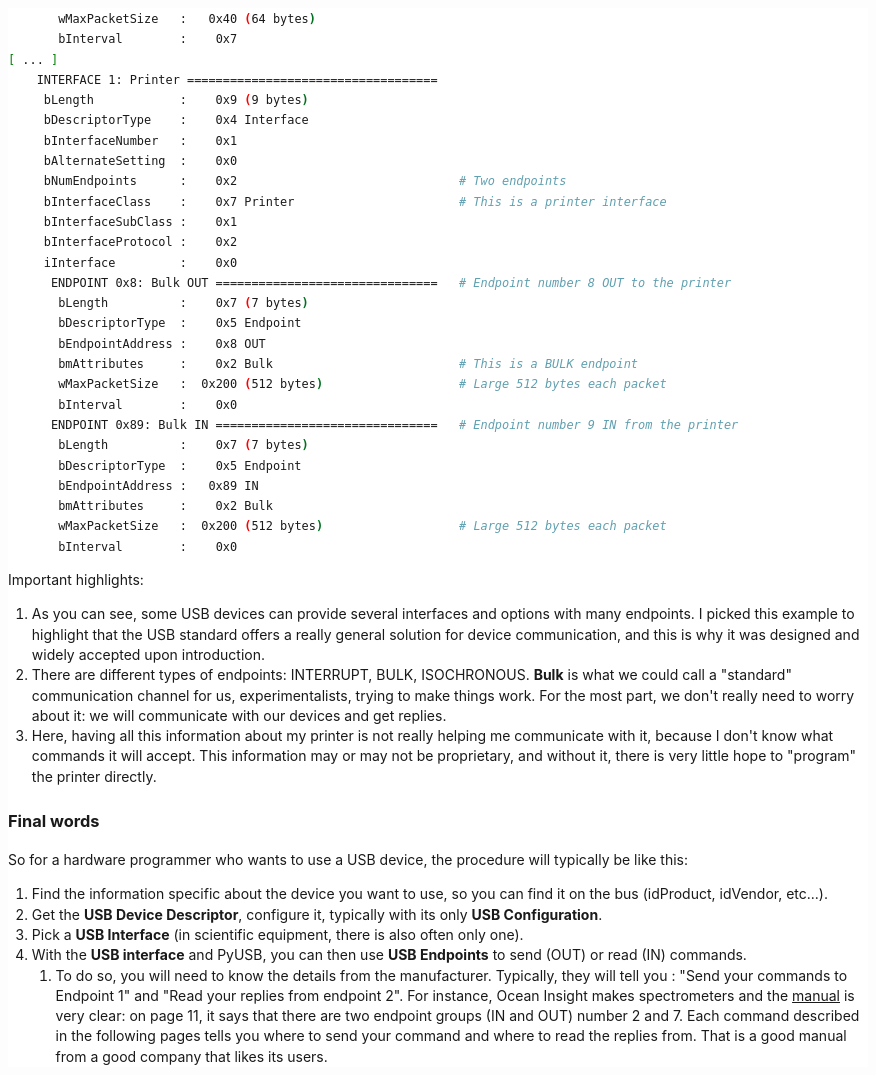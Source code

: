 ```sh
       wMaxPacketSize   :   0x40 (64 bytes)
       bInterval        :    0x7
[ ... ]
    INTERFACE 1: Printer ===================================   
     bLength            :    0x9 (9 bytes)
     bDescriptorType    :    0x4 Interface
     bInterfaceNumber   :    0x1
     bAlternateSetting  :    0x0
     bNumEndpoints      :    0x2                               # Two endpoints
     bInterfaceClass    :    0x7 Printer                       # This is a printer interface
     bInterfaceSubClass :    0x1                               
     bInterfaceProtocol :    0x2
     iInterface         :    0x0 
      ENDPOINT 0x8: Bulk OUT ===============================   # Endpoint number 8 OUT to the printer
       bLength          :    0x7 (7 bytes)
       bDescriptorType  :    0x5 Endpoint
       bEndpointAddress :    0x8 OUT
       bmAttributes     :    0x2 Bulk                          # This is a BULK endpoint
       wMaxPacketSize   :  0x200 (512 bytes)                   # Large 512 bytes each packet
       bInterval        :    0x0
      ENDPOINT 0x89: Bulk IN ===============================   # Endpoint number 9 IN from the printer
       bLength          :    0x7 (7 bytes)
       bDescriptorType  :    0x5 Endpoint
       bEndpointAddress :   0x89 IN
       bmAttributes     :    0x2 Bulk
       wMaxPacketSize   :  0x200 (512 bytes)                   # Large 512 bytes each packet
       bInterval        :    0x0

```

Important highlights:

1. As you can see, some USB devices can provide several interfaces and options with many endpoints.  I picked this example to highlight that the USB standard offers a really general solution for device communication, and this is why it was designed and widely accepted upon introduction. 
2. There are different types of endpoints: INTERRUPT, BULK, ISOCHRONOUS. **Bulk** is what we could call a "standard" communication channel for us, experimentalists, trying to make things work.  For the most part, we don't really need to worry about it: we will communicate with our devices and get replies.
3. Here, having all this information about my printer is not really helping me communicate with it, because I don't know what commands it will accept. This information may or may not be proprietary, and without it, there is very little hope to "program" the printer directly.

### Final words

So for a hardware programmer who wants to use a USB device, the procedure will typically be like this:

1. Find the information specific about the device you want to use, so you can find it on the bus (idProduct, idVendor, etc...).
2. Get the **USB Device Descriptor**, configure it, typically with its only **USB Configuration**.
3. Pick a **USB Interface** (in scientific equipment, there is also often only one).
4. With the **USB interface** and PyUSB, you can then use **USB Endpoints** to send (OUT) or read (IN) commands.
   1. To do so, you will need to know the details from the manufacturer.  Typically, they will tell you : "Send your commands to Endpoint 1" and "Read your replies from endpoint 2". For instance, Ocean Insight makes spectrometers and the [manual](https://github.com/DCC-Lab/PyHardwareLibrary/blob/master/hardwarelibrary/manuals/USB2000-OEM-Data-Sheet.pdf) is very clear: on page 11, it says that there are two endpoint groups (IN and OUT) number 2 and 7. Each command described in the following pages tells you where to send your command and where to read the replies from. That is a good manual from a good company that likes its users.